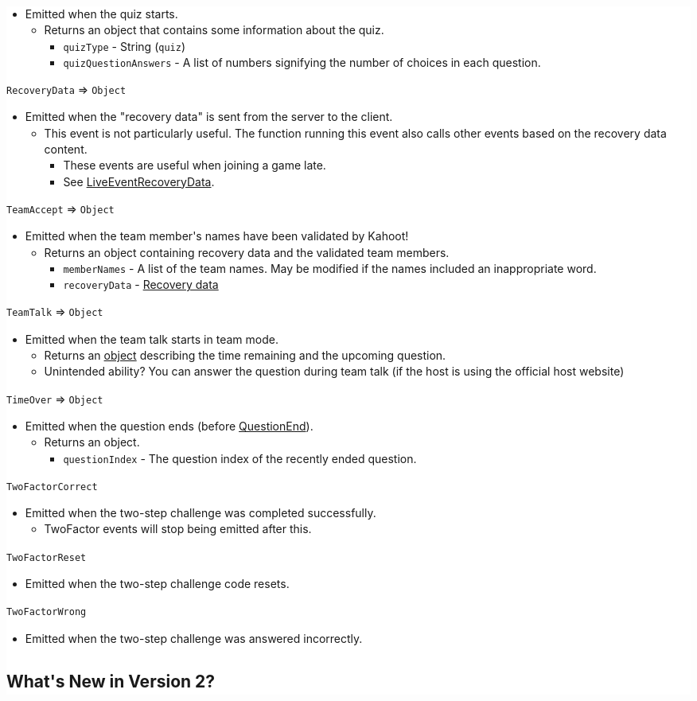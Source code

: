 -   Emitted when the quiz starts.
    -   Returns an object that contains some information about the quiz.
        -   `quizType` - String (`quiz`)
        -   `quizQuestionAnswers` - A list of numbers signifying the number of choices in each question.

<a name="events.RecoveryData"></a>
`RecoveryData` => `Object`

-   Emitted when the "recovery data" is sent from the server to the client.
    -   This event is not particularly useful. The function running this event also calls other events based on the recovery data content.
        -   These events are useful when joining a game late.
        -   See [LiveEventRecoveryData](https://kahoot.js.org/#/enum/LiveEventRecoveryData).

<a name="events.TeamAccept"></a>
`TeamAccept` => `Object`

-   Emitted when the team member's names have been validated by Kahoot!
    -   Returns an object containing recovery data and the validated team members.
        -   `memberNames` - A list of the team names. May be modified if the names included an inappropriate word.
        -   `recoveryData` - [Recovery data](https://kahoot.js.org/#/enum/LiveEventRecoveryData)

<a name="events.TeamTalk"></a>
`TeamTalk` => `Object`

-   Emitted when the team talk starts in team mode.
    -   Returns an [object](https://theusaf.github.io/kahoot.js-updated/Client.html#event:TeamTalk) describing the time remaining and the upcoming question.
    -   Unintended ability? You can answer the question during team talk (if the host is using the official host website)

<a name="events.TimeOver"></a>
`TimeOver` => `Object`

-   Emitted when the question ends (before [QuestionEnd](#events.QuestionEnd)).
    -   Returns an object.
        -   `questionIndex` - The question index of the recently ended question.

<a name="events.TwoFactorCorrect"></a>
`TwoFactorCorrect`

-   Emitted when the two-step challenge was completed successfully.
    -   TwoFactor events will stop being emitted after this.

<a name="events.TwoFactorReset"></a>
`TwoFactorReset`

-   Emitted when the two-step challenge code resets.

<a name="events.TwoFactorWrong"></a>
`TwoFactorWrong`

-   Emitted when the two-step challenge was answered incorrectly.

<a name="whats-new"></a>

## What's New in Version 2?
